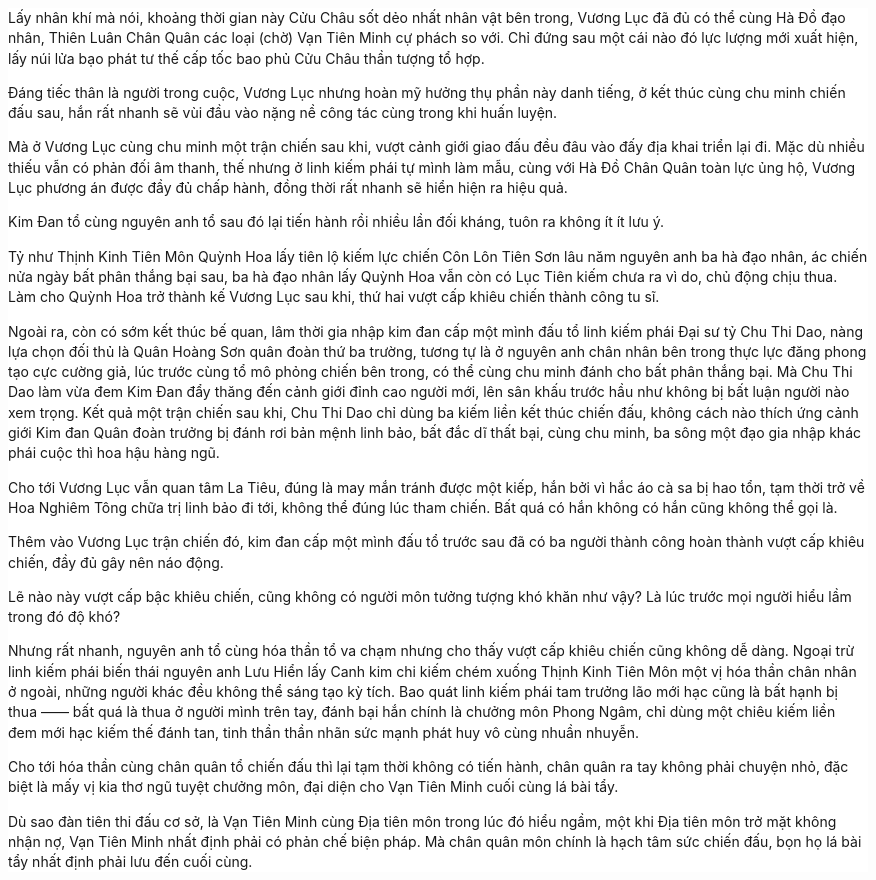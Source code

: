 Lấy nhân khí mà nói, khoảng thời gian này Cửu Châu sốt dẻo nhất nhân vật bên trong, Vương Lục đã đủ có thể cùng Hà Đồ đạo nhân, Thiên Luân Chân Quân các loại (chờ) Vạn Tiên Minh cự phách so với. Chỉ đứng sau một cái nào đó lực lượng mới xuất hiện, lấy núi lửa bạo phát tư thế cấp tốc bao phủ Cửu Châu thần tượng tổ hợp.

Đáng tiếc thân là người trong cuộc, Vương Lục nhưng hoàn mỹ hưởng thụ phần này danh tiếng, ở kết thúc cùng chu minh chiến đấu sau, hắn rất nhanh sẽ vùi đầu vào nặng nề công tác cùng trong khi huấn luyện.

Mà ở Vương Lục cùng chu minh một trận chiến sau khi, vượt cảnh giới giao đấu đều đâu vào đấy địa khai triển lại đi. Mặc dù nhiều thiếu vẫn có phản đối âm thanh, thế nhưng ở linh kiếm phái tự mình làm mẫu, cùng với Hà Đồ Chân Quân toàn lực ủng hộ, Vương Lục phương án được đầy đủ chấp hành, đồng thời rất nhanh sẽ hiển hiện ra hiệu quả.

Kim Đan tổ cùng nguyên anh tổ sau đó lại tiến hành rồi nhiều lần đối kháng, tuôn ra không ít ít lưu ý.

Tỷ như Thịnh Kinh Tiên Môn Quỳnh Hoa lấy tiên lộ kiếm lực chiến Côn Lôn Tiên Sơn lâu năm nguyên anh ba hà đạo nhân, ác chiến nửa ngày bất phân thắng bại sau, ba hà đạo nhân lấy Quỳnh Hoa vẫn còn có Lục Tiên kiếm chưa ra vì do, chủ động chịu thua. Làm cho Quỳnh Hoa trở thành kế Vương Lục sau khi, thứ hai vượt cấp khiêu chiến thành công tu sĩ.

Ngoài ra, còn có sớm kết thúc bế quan, lâm thời gia nhập kim đan cấp một mình đấu tổ linh kiếm phái Đại sư tỷ Chu Thi Dao, nàng lựa chọn đối thủ là Quân Hoàng Sơn quân đoàn thứ ba trường, tương tự là ở nguyên anh chân nhân bên trong thực lực đăng phong tạo cực cường giả, lúc trước cùng tổ mô phỏng chiến bên trong, có thể cùng chu minh đánh cho bất phân thắng bại. Mà Chu Thi Dao làm vừa đem Kim Đan đẩy thăng đến cảnh giới đỉnh cao người mới, lên sân khấu trước hầu như không bị bất luận người nào xem trọng. Kết quả một trận chiến sau khi, Chu Thi Dao chỉ dùng ba kiếm liền kết thúc chiến đấu, không cách nào thích ứng cảnh giới Kim đan Quân đoàn trưởng bị đánh rơi bản mệnh linh bảo, bất đắc dĩ thất bại, cùng chu minh, ba sông một đạo gia nhập khác phái cuộc thì hoa hậu hàng ngũ.

Cho tới Vương Lục vẫn quan tâm La Tiêu, đúng là may mắn tránh được một kiếp, hắn bởi vì hắc áo cà sa bị hao tổn, tạm thời trở về Hoa Nghiêm Tông chữa trị linh bảo đi tới, không thể đúng lúc tham chiến. Bất quá có hắn không có hắn cũng không thể gọi là.

Thêm vào Vương Lục trận chiến đó, kim đan cấp một mình đấu tổ trước sau đã có ba người thành công hoàn thành vượt cấp khiêu chiến, đầy đủ gây nên náo động.

Lẽ nào này vượt cấp bậc khiêu chiến, cũng không có người môn tưởng tượng khó khăn như vậy? Là lúc trước mọi người hiểu lầm trong đó độ khó?

Nhưng rất nhanh, nguyên anh tổ cùng hóa thần tổ va chạm nhưng cho thấy vượt cấp khiêu chiến cũng không dễ dàng. Ngoại trừ linh kiếm phái biến thái nguyên anh Lưu Hiển lấy Canh kim chi kiếm chém xuống Thịnh Kinh Tiên Môn một vị hóa thần chân nhân ở ngoài, những người khác đều không thể sáng tạo kỳ tích. Bao quát linh kiếm phái tam trưởng lão mới hạc cũng là bất hạnh bị thua —— bất quá là thua ở người mình trên tay, đánh bại hắn chính là chưởng môn Phong Ngâm, chỉ dùng một chiêu kiếm liền đem mới hạc kiếm thế đánh tan, tinh thần thần nhãn sức mạnh phát huy vô cùng nhuần nhuyễn.

Cho tới hóa thần cùng chân quân tổ chiến đấu thì lại tạm thời không có tiến hành, chân quân ra tay không phải chuyện nhỏ, đặc biệt là mấy vị kia thơ ngũ tuyệt chưởng môn, đại diện cho Vạn Tiên Minh cuối cùng lá bài tẩy.

Dù sao đàn tiên thi đấu cơ sở, là Vạn Tiên Minh cùng Địa tiên môn trong lúc đó hiểu ngầm, một khi Địa tiên môn trở mặt không nhận nợ, Vạn Tiên Minh nhất định phải có phản chế biện pháp. Mà chân quân môn chính là hạch tâm sức chiến đấu, bọn họ lá bài tẩy nhất định phải lưu đến cuối cùng.
